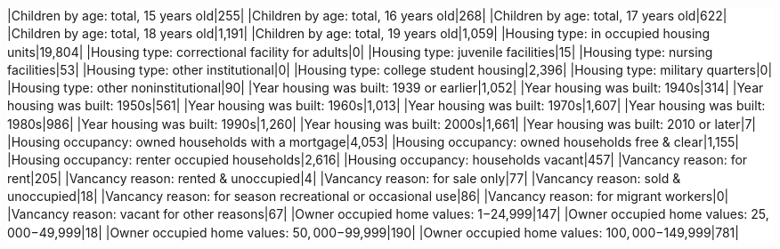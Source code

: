 |Children by age: total, 15 years old|255|
|Children by age: total, 16 years old|268|
|Children by age: total, 17 years old|622|
|Children by age: total, 18 years old|1,191|
|Children by age: total, 19 years old|1,059|
|Housing type: in occupied housing units|19,804|
|Housing type: correctional facility for adults|0|
|Housing type: juvenile facilities|15|
|Housing type: nursing facilities|53|
|Housing type: other institutional|0|
|Housing type: college student housing|2,396|
|Housing type: military quarters|0|
|Housing type: other noninstitutional|90|
|Year housing was built: 1939 or earlier|1,052|
|Year housing was built: 1940s|314|
|Year housing was built: 1950s|561|
|Year housing was built: 1960s|1,013|
|Year housing was built: 1970s|1,607|
|Year housing was built: 1980s|986|
|Year housing was built: 1990s|1,260|
|Year housing was built: 2000s|1,661|
|Year housing was built: 2010 or later|7|
|Housing occupancy: owned households with a mortgage|4,053|
|Housing occupancy: owned households free & clear|1,155|
|Housing occupancy: renter occupied households|2,616|
|Housing occupancy: households vacant|457|
|Vancancy reason: for rent|205|
|Vancancy reason: rented & unoccupied|4|
|Vancancy reason: for sale only|77|
|Vancancy reason: sold & unoccupied|18|
|Vancancy reason: for season recreational or occasional use|86|
|Vancancy reason: for migrant workers|0|
|Vancancy reason: vacant for other reasons|67|
|Owner occupied home values: $1-$24,999|147|
|Owner occupied home values: $25,000-$49,999|18|
|Owner occupied home values: $50,000-$99,999|190|
|Owner occupied home values: $100,000-$149,999|781|